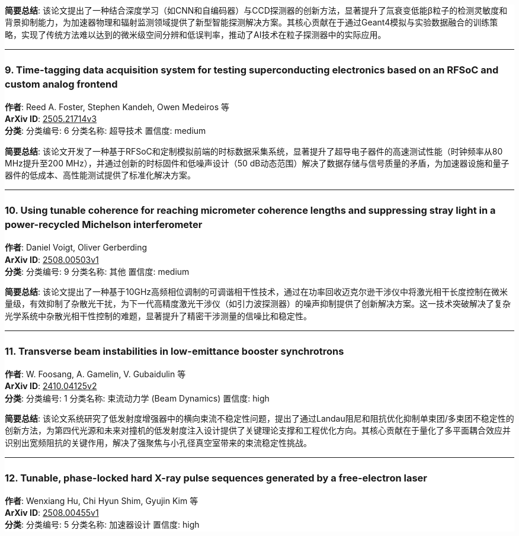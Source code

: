 **简要总结**: 该论文提出了一种结合深度学习（如CNN和自编码器）与CCD探测器的创新方法，显著提升了氚衰变低能β粒子的检测灵敏度和背景抑制能力，为加速器物理和辐射监测领域提供了新型智能探测解决方案。其核心贡献在于通过Geant4模拟与实验数据融合的训练策略，实现了传统方法难以达到的微米级空间分辨和低误判率，推动了AI技术在粒子探测器中的实际应用。

---

### 9. Time-tagging data acquisition system for testing superconducting   electronics based on an RFSoC and custom analog frontend

**作者**: Reed A. Foster, Stephen Kandeh, Owen Medeiros 等  
**ArXiv ID**: [2505.21714v3](https://arxiv.org/abs/2505.21714v3)  
**分类**: 分类编号: 6
分类名称: 超导技术
置信度: medium  

**简要总结**: 该论文开发了一种基于RFSoC和定制模拟前端的时标数据采集系统，显著提升了超导电子器件的高速测试性能（时钟频率从80 MHz提升至200 MHz），并通过创新的时标固件和低噪声设计（50 dB动态范围）解决了数据存储与信号质量的矛盾，为加速器设施和量子器件的低成本、高性能测试提供了标准化解决方案。

---

### 10. Using tunable coherence for reaching micrometer coherence lengths and   suppressing stray light in a power-recycled Michelson interferometer

**作者**: Daniel Voigt, Oliver Gerberding  
**ArXiv ID**: [2508.00503v1](https://arxiv.org/abs/2508.00503v1)  
**分类**: 分类编号: 9
分类名称: 其他
置信度: medium  

**简要总结**: 该论文提出了一种基于10GHz高频相位调制的可调谐相干性技术，通过在功率回收迈克尔逊干涉仪中将激光相干长度控制在微米量级，有效抑制了杂散光干扰，为下一代高精度激光干涉仪（如引力波探测器）的噪声抑制提供了创新解决方案。这一技术突破解决了复杂光学系统中杂散光相干性控制的难题，显著提升了精密干涉测量的信噪比和稳定性。

---

### 11. Transverse beam instabilities in low-emittance booster synchrotrons

**作者**: W. Foosang, A. Gamelin, V. Gubaidulin 等  
**ArXiv ID**: [2410.04125v2](https://arxiv.org/abs/2410.04125v2)  
**分类**: 分类编号: 1
分类名称: 束流动力学 (Beam Dynamics)
置信度: high  

**简要总结**: 该论文系统研究了低发射度增强器中的横向束流不稳定性问题，提出了通过Landau阻尼和阻抗优化抑制单束团/多束团不稳定性的创新方法，为第四代光源和未来对撞机的低发射度注入设计提供了关键理论支撑和工程优化方向。其核心贡献在于量化了多平面耦合效应并识别出宽频阻抗的关键作用，解决了强聚焦与小孔径真空室带来的束流稳定性挑战。

---

### 12. Tunable, phase-locked hard X-ray pulse sequences generated by a   free-electron laser

**作者**: Wenxiang Hu, Chi Hyun Shim, Gyujin Kim 等  
**ArXiv ID**: [2508.00455v1](https://arxiv.org/abs/2508.00455v1)  
**分类**: 分类编号: 5
分类名称: 加速器设计
置信度: high  
